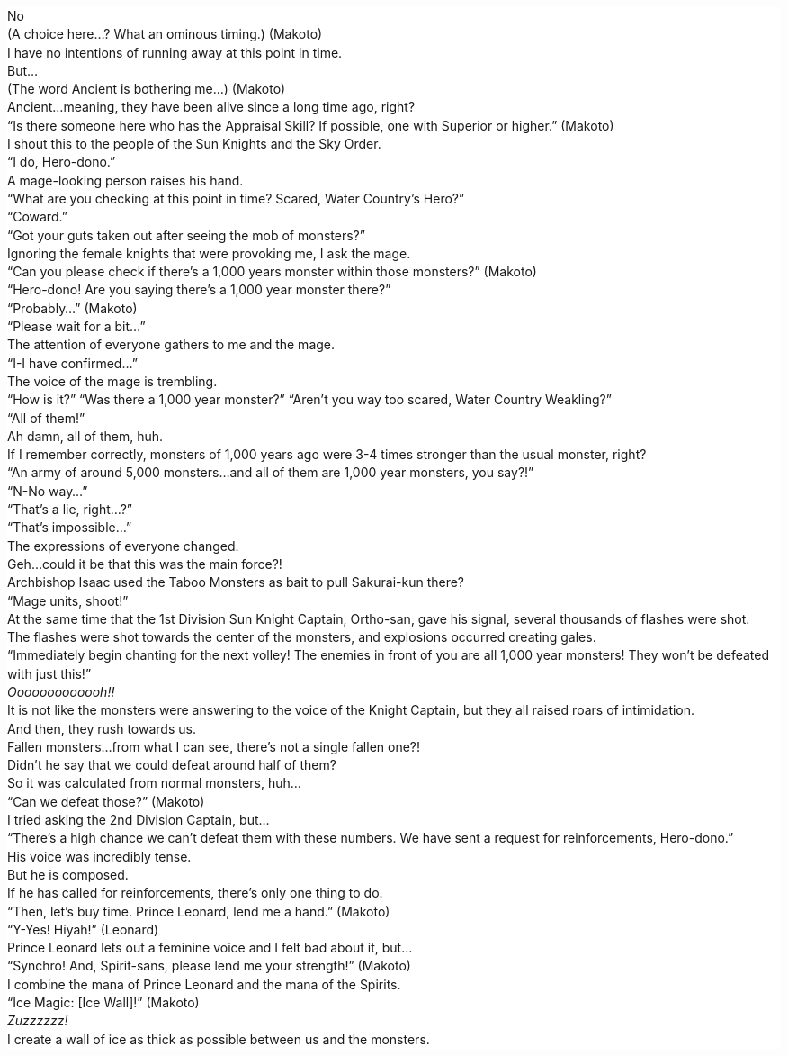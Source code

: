 No<br/>
(A choice here…? What an ominous timing.) (Makoto)<br/>
I have no intentions of running away at this point in time.<br/>
But…<br/>
(The word Ancient is bothering me…) (Makoto)<br/>
Ancient…meaning, they have been alive since a long time ago, right?<br/>
“Is there someone here who has the Appraisal Skill? If possible, one with Superior or higher.” (Makoto)<br/>
I shout this to the people of the Sun Knights and the Sky Order.<br/>
“I do, Hero-dono.” <br/>
A mage-looking person raises his hand.<br/>
“What are you checking at this point in time? Scared, Water Country’s Hero?” <br/>
“Coward.” <br/>
“Got your guts taken out after seeing the mob of monsters?” <br/>
Ignoring the female knights that were provoking me, I ask the mage.<br/>
“Can you please check if there’s a 1,000 years monster within those monsters?” (Makoto)<br/>
“Hero-dono! Are you saying there’s a 1,000 year monster there?” <br/>
“Probably…” (Makoto)<br/>
“Please wait for a bit…” <br/>
The attention of everyone gathers to me and the mage.<br/>
“I-I have confirmed…” <br/>
The voice of the mage is trembling.<br/>
“How is it?” “Was there a 1,000 year monster?” “Aren’t you way too scared, Water Country Weakling?” <br/>
“All of them!” <br/>
Ah damn, all of them, huh.<br/>
If I remember correctly, monsters of 1,000 years ago were 3-4 times stronger than the usual monster, right?<br/>
“An army of around 5,000 monsters…and all of them are 1,000 year monsters, you say?!” <br/>
“N-No way…”<br/>
“That’s a lie, right…?”<br/>
“That’s impossible…” <br/>
The expressions of everyone changed.<br/>
Geh…could it be that this was the main force?! <br/>
Archbishop Isaac used the Taboo Monsters as bait to pull Sakurai-kun there?<br/>
“Mage units, shoot!” <br/>
At the same time that the 1st Division Sun Knight Captain, Ortho-san, gave his signal, several thousands of flashes were shot.<br/>
The flashes were shot towards the center of the monsters, and explosions occurred creating gales.<br/>
“Immediately begin chanting for the next volley! The enemies in front of you are all 1,000 year monsters! They won’t be defeated with just this!” <br/>
*Ooooooooooooh!!*<br/>
It is not like the monsters were answering to the voice of the Knight Captain, but they all raised roars of intimidation.<br/>
And then, they rush towards us.<br/>
Fallen monsters…from what I can see, there’s not a single fallen one?! <br/>
Didn’t he say that we could defeat around half of them?<br/>
So it was calculated from normal monsters, huh…<br/>
“Can we defeat those?” (Makoto)<br/>
I tried asking the 2nd Division Captain, but…<br/>
“There’s a high chance we can’t defeat them with these numbers. We have sent a request for reinforcements, Hero-dono.” <br/>
His voice was incredibly tense.<br/>
But he is composed.<br/>
If he has called for reinforcements, there’s only one thing to do.<br/>
“Then, let’s buy time. Prince Leonard, lend me a hand.” (Makoto)<br/>
“Y-Yes! Hiyah!” (Leonard)<br/>
Prince Leonard lets out a feminine voice and I felt bad about it, but…<br/>
“Synchro! And, Spirit-sans, please lend me your strength!” (Makoto)<br/>
I combine the mana of Prince Leonard and the mana of the Spirits.<br/>
“Ice Magic: [Ice Wall]!” (Makoto)<br/>
*Zuzzzzzz!*<br/>
I create a wall of ice as thick as possible between us and the monsters.<br/>